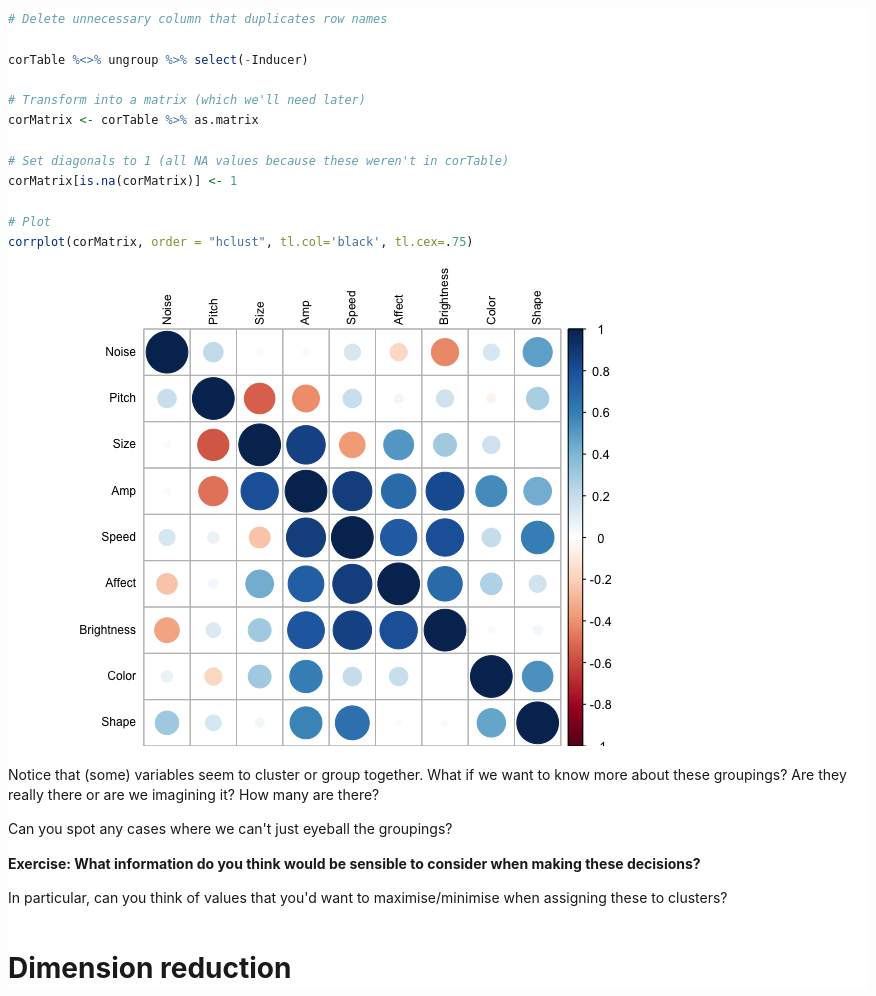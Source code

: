 ```r
# Delete unnecessary column that duplicates row names

corTable %<>% ungroup %>% select(-Inducer)

# Transform into a matrix (which we'll need later)
corMatrix <- corTable %>% as.matrix

# Set diagonals to 1 (all NA values because these weren't in corTable)
corMatrix[is.na(corMatrix)] <- 1

# Plot
corrplot(corMatrix, order = "hclust", tl.col='black', tl.cex=.75) 
```

![](factorAnalysis_handout_files/figure-html/unnamed-chunk-2-1.png)

Notice that (some) variables seem to cluster or group together. What if we want to know more about these groupings? Are they really there or are we imagining it? How many are there? 

Can you spot any cases where we can't just eyeball the groupings?

**Exercise: What information do you think would be sensible to consider when making these decisions?**

In particular, can you think of values that you'd want to maximise/minimise when assigning these to clusters?

# Dimension reduction
